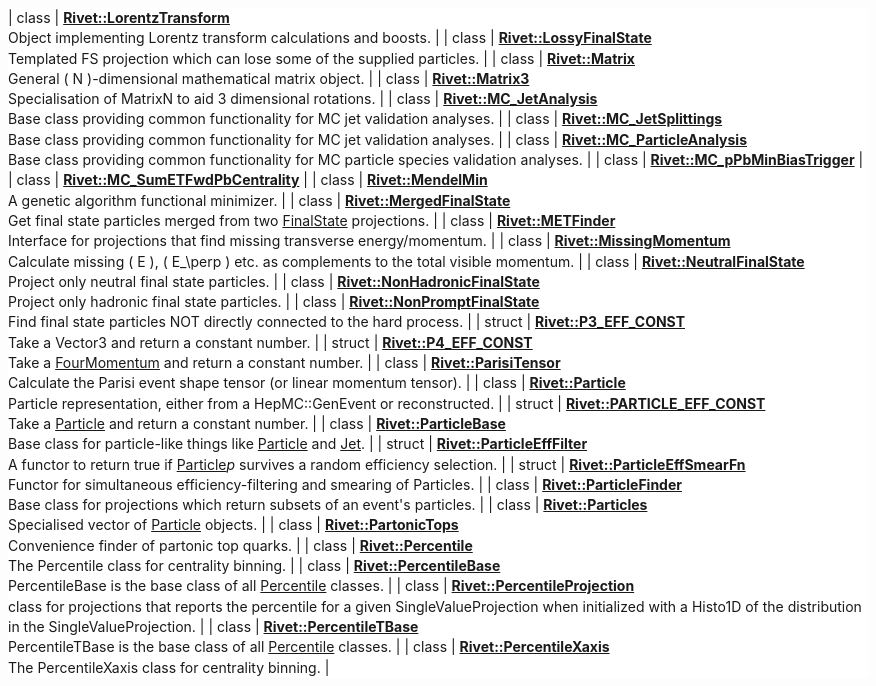 | class | **[Rivet::LorentzTransform](http://example.org/classes/classrivet_1_1lorentztransform/)** <br>Object implementing Lorentz transform calculations and boosts.  |
| class | **[Rivet::LossyFinalState](http://example.org/classes/classrivet_1_1lossyfinalstate/)** <br>Templated FS projection which can lose some of the supplied particles.  |
| class | **[Rivet::Matrix](http://example.org/classes/classrivet_1_1matrix/)** <br>General \( N \)-dimensional mathematical matrix object.  |
| class | **[Rivet::Matrix3](http://example.org/classes/classrivet_1_1matrix3/)** <br>Specialisation of MatrixN to aid 3 dimensional rotations.  |
| class | **[Rivet::MC_JetAnalysis](http://example.org/classes/classrivet_1_1mc__jetanalysis/)** <br>Base class providing common functionality for MC jet validation analyses.  |
| class | **[Rivet::MC_JetSplittings](http://example.org/classes/classrivet_1_1mc__jetsplittings/)** <br>Base class providing common functionality for MC jet validation analyses.  |
| class | **[Rivet::MC_ParticleAnalysis](http://example.org/classes/classrivet_1_1mc__particleanalysis/)** <br>Base class providing common functionality for MC particle species validation analyses.  |
| class | **[Rivet::MC_pPbMinBiasTrigger](http://example.org/classes/classrivet_1_1mc__ppbminbiastrigger/)**  |
| class | **[Rivet::MC_SumETFwdPbCentrality](http://example.org/classes/classrivet_1_1mc__sumetfwdpbcentrality/)**  |
| class | **[Rivet::MendelMin](http://example.org/classes/classrivet_1_1mendelmin/)** <br>A genetic algorithm functional minimizer.  |
| class | **[Rivet::MergedFinalState](http://example.org/classes/classrivet_1_1mergedfinalstate/)** <br>Get final state particles merged from two <a href="http://example.org/classes/classrivet_1_1finalstate/">FinalState</a> projections.  |
| class | **[Rivet::METFinder](http://example.org/classes/classrivet_1_1metfinder/)** <br>Interface for projections that find missing transverse energy/momentum.  |
| class | **[Rivet::MissingMomentum](http://example.org/classes/classrivet_1_1missingmomentum/)** <br>Calculate missing \( E \), \( E_\perp \) etc. as complements to the total visible momentum.  |
| class | **[Rivet::NeutralFinalState](http://example.org/classes/classrivet_1_1neutralfinalstate/)** <br>Project only neutral final state particles.  |
| class | **[Rivet::NonHadronicFinalState](http://example.org/classes/classrivet_1_1nonhadronicfinalstate/)** <br>Project only hadronic final state particles.  |
| class | **[Rivet::NonPromptFinalState](http://example.org/classes/classrivet_1_1nonpromptfinalstate/)** <br>Find final state particles NOT directly connected to the hard process.  |
| struct | **[Rivet::P3_EFF_CONST](http://example.org/classes/structrivet_1_1p3__eff__const/)** <br>Take a Vector3 and return a constant number.  |
| struct | **[Rivet::P4_EFF_CONST](http://example.org/classes/structrivet_1_1p4__eff__const/)** <br>Take a <a href="http://example.org/classes/classrivet_1_1fourmomentum/">FourMomentum</a> and return a constant number.  |
| class | **[Rivet::ParisiTensor](http://example.org/classes/classrivet_1_1parisitensor/)** <br>Calculate the Parisi event shape tensor (or linear momentum tensor).  |
| class | **[Rivet::Particle](http://example.org/classes/classrivet_1_1particle/)** <br>Particle representation, either from a HepMC::GenEvent or reconstructed.  |
| struct | **[Rivet::PARTICLE_EFF_CONST](http://example.org/classes/structrivet_1_1particle__eff__const/)** <br>Take a <a href="http://example.org/classes/classrivet_1_1particle/">Particle</a> and return a constant number.  |
| class | **[Rivet::ParticleBase](http://example.org/classes/classrivet_1_1particlebase/)** <br>Base class for particle-like things like <a href="http://example.org/classes/classrivet_1_1particle/">Particle</a> and <a href="http://example.org/classes/classrivet_1_1jet/">Jet</a>.  |
| struct | **[Rivet::ParticleEffFilter](http://example.org/classes/structrivet_1_1particleefffilter/)** <br>A functor to return true if <a href="http://example.org/classes/classrivet_1_1particle/">Particle</a>_p_ survives a random efficiency selection.  |
| struct | **[Rivet::ParticleEffSmearFn](http://example.org/classes/structrivet_1_1particleeffsmearfn/)** <br>Functor for simultaneous efficiency-filtering and smearing of Particles.  |
| class | **[Rivet::ParticleFinder](http://example.org/classes/classrivet_1_1particlefinder/)** <br>Base class for projections which return subsets of an event's particles.  |
| class | **[Rivet::Particles](http://example.org/classes/classrivet_1_1particles/)** <br>Specialised vector of <a href="http://example.org/classes/classrivet_1_1particle/">Particle</a> objects.  |
| class | **[Rivet::PartonicTops](http://example.org/classes/classrivet_1_1partonictops/)** <br>Convenience finder of partonic top quarks.  |
| class | **[Rivet::Percentile](http://example.org/classes/classrivet_1_1percentile/)** <br>The Percentile class for centrality binning.  |
| class | **[Rivet::PercentileBase](http://example.org/classes/classrivet_1_1percentilebase/)** <br>PercentileBase is the base class of all <a href="http://example.org/classes/classrivet_1_1percentile/">Percentile</a> classes.  |
| class | **[Rivet::PercentileProjection](http://example.org/classes/classrivet_1_1percentileprojection/)** <br>class for projections that reports the percentile for a given SingleValueProjection when initialized with a Histo1D of the distribution in the SingleValueProjection.  |
| class | **[Rivet::PercentileTBase](http://example.org/classes/classrivet_1_1percentiletbase/)** <br>PercentileTBase is the base class of all <a href="http://example.org/classes/classrivet_1_1percentile/">Percentile</a> classes.  |
| class | **[Rivet::PercentileXaxis](http://example.org/classes/classrivet_1_1percentilexaxis/)** <br>The PercentileXaxis class for centrality binning.  |